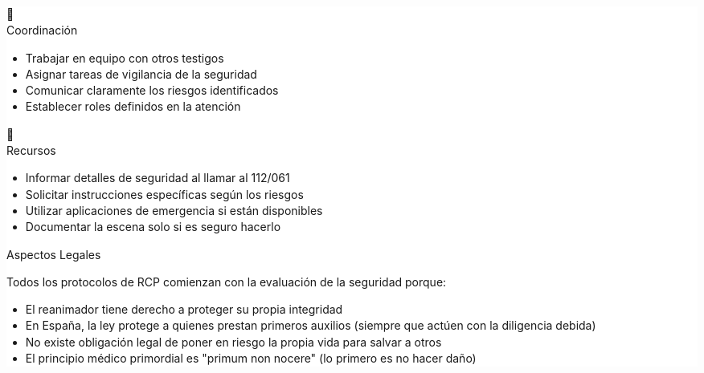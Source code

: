   <div class="custom-card">
    <div class="card-header">
      <div class="header-icon">👥</div>
      <div class="header-title">Coordinación</div>
    </div>
    <div class="card-content">
      <ul>
        <li>Trabajar en equipo con otros testigos</li>
        <li>Asignar tareas de vigilancia de la seguridad</li>
        <li>Comunicar claramente los riesgos identificados</li>
        <li>Establecer roles definidos en la atención</li>
      </ul>
    </div>
  </div>

  <div class="custom-card">
    <div class="card-header">
      <div class="header-icon">📱</div>
      <div class="header-title">Recursos</div>
    </div>
    <div class="card-content">
      <ul>
        <li>Informar detalles de seguridad al llamar al 112/061</li>
        <li>Solicitar instrucciones específicas según los riesgos</li>
        <li>Utilizar aplicaciones de emergencia si están disponibles</li>
        <li>Documentar la escena solo si es seguro hacerlo</li>
      </ul>
    </div>
  </div>
</div>

<div class="custom-container tip">
  <p class="custom-container-title">Aspectos Legales</p>
  <p>Todos los protocolos de RCP comienzan con la evaluación de la seguridad porque:</p>
  <ul>
    <li>El reanimador tiene derecho a proteger su propia integridad</li>
    <li>En España, la ley protege a quienes prestan primeros auxilios (siempre que actúen con la diligencia debida)</li>
    <li>No existe obligación legal de poner en riesgo la propia vida para salvar a otros</li>
    <li>El principio médico primordial es "primum non nocere" (lo primero es no hacer daño)</li>
  </ul>
</div>

<style>
.grid-2 {
  display: grid;
  grid-template-columns: repeat(auto-fit, minmax(300px, 1fr));
  gap: 1.5rem;
  margin: 2rem 0;
}

.grid-3 {
  display: grid;
  grid-template-columns: repeat(auto-fit, minmax(250px, 1fr));
  gap: 1.5rem;
  margin: 2rem 0;
}
